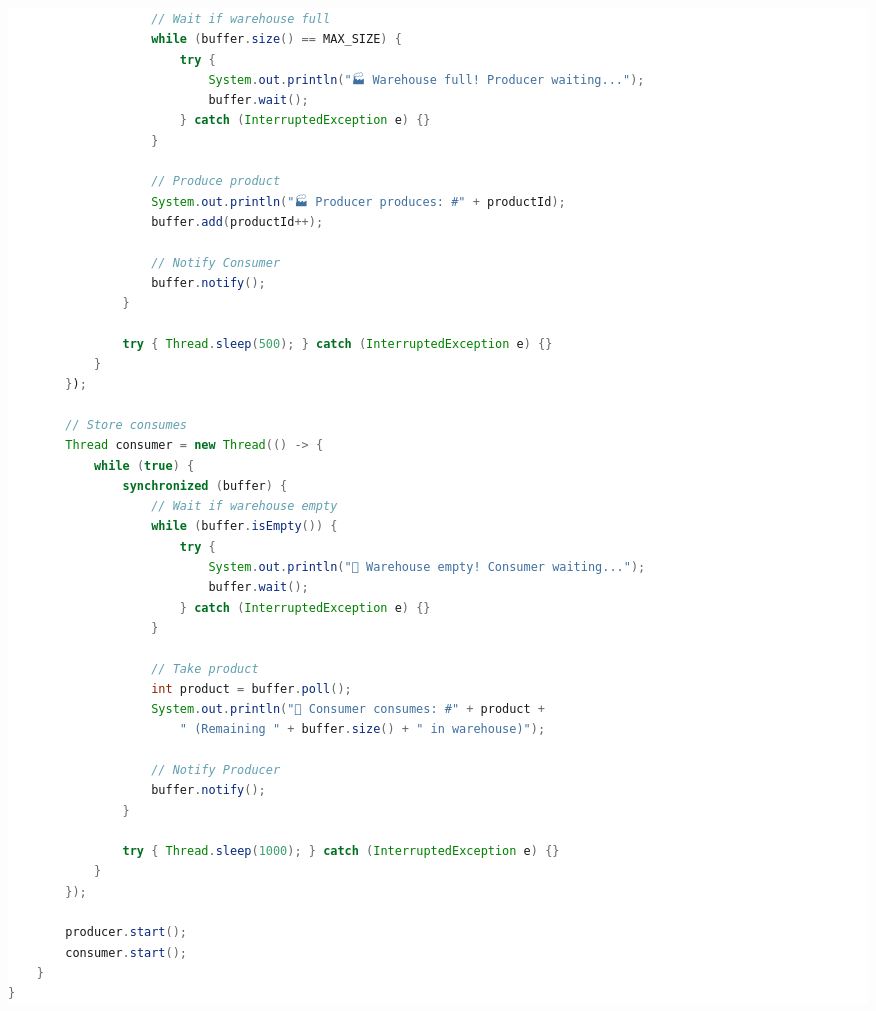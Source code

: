 ```java
                    // Wait if warehouse full
                    while (buffer.size() == MAX_SIZE) {
                        try {
                            System.out.println("🏭 Warehouse full! Producer waiting...");
                            buffer.wait();
                        } catch (InterruptedException e) {}
                    }
                    
                    // Produce product
                    System.out.println("🏭 Producer produces: #" + productId);
                    buffer.add(productId++);
                    
                    // Notify Consumer
                    buffer.notify();
                }
                
                try { Thread.sleep(500); } catch (InterruptedException e) {}
            }
        });
        
        // Store consumes
        Thread consumer = new Thread(() -> {
            while (true) {
                synchronized (buffer) {
                    // Wait if warehouse empty
                    while (buffer.isEmpty()) {
                        try {
                            System.out.println("🏪 Warehouse empty! Consumer waiting...");
                            buffer.wait();
                        } catch (InterruptedException e) {}
                    }
                    
                    // Take product
                    int product = buffer.poll();
                    System.out.println("🏪 Consumer consumes: #" + product + 
                        " (Remaining " + buffer.size() + " in warehouse)");
                    
                    // Notify Producer
                    buffer.notify();
                }
                
                try { Thread.sleep(1000); } catch (InterruptedException e) {}
            }
        });
        
        producer.start();
        consumer.start();
    }
}
```
